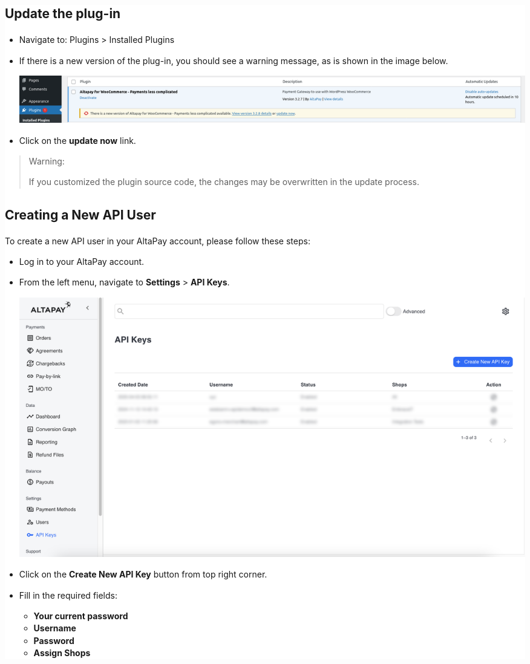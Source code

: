 ## Update the plug-in

- Navigate to: Plugins > Installed Plugins
- If there is a new version of the plug-in, you should see a warning message, as is shown in the image below.

    ![configuring_woocommerce](docs/update_plugin.png)

- Click on the **update now** link.

> Warning:
>
> If you customized the plugin source code, the changes may be overwritten in the update process.

## Creating a New API User

To create a new API user in your AltaPay account, please follow these steps:

- Log in to your AltaPay account.
- From the left menu, navigate to **Settings** > **API Keys**.

    ![api_key](docs/api_keys.png)
    
- Click on the **Create New API Key** button from top right corner.
- Fill in the required fields:
    - **Your current password**  
    - **Username**  
    - **Password**  
    - **Assign Shops**
    
